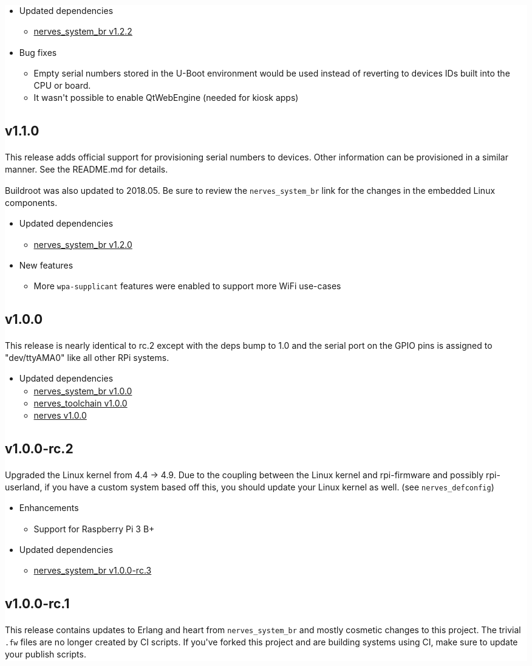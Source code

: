 * Updated dependencies
  * [nerves_system_br v1.2.2](https://github.com/nerves-project/nerves_system_br/releases/tag/v1.2.2)

* Bug fixes
  * Empty serial numbers stored in the U-Boot environment would be used instead
    of reverting to devices IDs built into the CPU or board.
  * It wasn't possible to enable QtWebEngine (needed for kiosk apps)

## v1.1.0

This release adds official support for provisioning serial numbers to devices.
Other information can be provisioned in a similar manner. See the README.md for
details.

Buildroot was also updated to 2018.05. Be sure to review the `nerves_system_br`
link for the changes in the embedded Linux components.

* Updated dependencies
  * [nerves_system_br v1.2.0](https://github.com/nerves-project/nerves_system_br/releases/tag/v1.2.0)

* New features
  * More `wpa-supplicant` features were enabled to support more WiFi use-cases

## v1.0.0

This release is nearly identical to rc.2 except with the deps bump to 1.0 and
the serial port on the GPIO pins is assigned to "dev/ttyAMA0" like all
other RPi systems.

* Updated dependencies
  * [nerves_system_br v1.0.0](https://github.com/nerves-project/nerves_system_br/releases/tag/v1.0.0)
  * [nerves_toolchain v1.0.0](https://github.com/nerves-project/toolchains/releases/tag/v1.0.0)
  * [nerves v1.0.0](https://github.com/nerves-project/nerves/releases/tag/1.0.0)

## v1.0.0-rc.2

Upgraded the Linux kernel from 4.4 -> 4.9. Due to the coupling
between the Linux kernel and rpi-firmware and possibly rpi-userland, if
you have a custom system based off this, you should update your Linux
kernel as well. (see `nerves_defconfig`)

  * Enhancements
    * Support for Raspberry Pi 3 B+

  * Updated dependencies
    * [nerves_system_br v1.0.0-rc.3](https://github.com/nerves-project/nerves_system_br/releases/tag/v1.0.0-rc.3)

## v1.0.0-rc.1

This release contains updates to Erlang and heart from `nerves_system_br` and
mostly cosmetic changes to this project. The trivial `.fw` files are no longer
created by CI scripts. If you've forked this project and are building systems
using CI, make sure to update your publish scripts.
